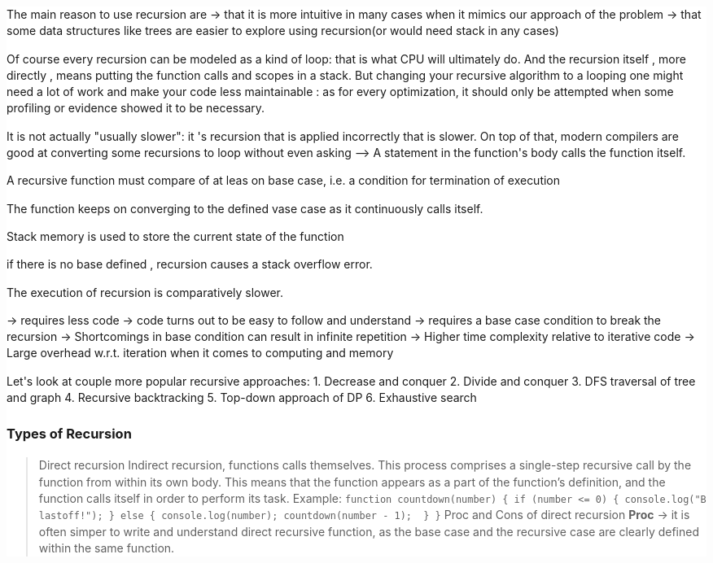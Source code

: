 The main reason to use recursion are
-> that it is more intuitive in many cases when it mimics our approach of the problem
-> that some data structures like trees are easier to explore using recursion(or would need stack in any cases)

Of course every recursion can be modeled as a kind of loop: that is what CPU will ultimately do. And the recursion itself , more directly , means putting the function calls and scopes in a stack. But changing your recursive algorithm to a looping one might need a lot of work and make your code less maintainable : as for every optimization, it should only be attempted when some profiling or evidence showed it to be necessary.

It is not actually "usually slower": it 's recursion that is applied incorrectly that is slower. On top of that, modern compilers are good at converting some recursions to loop without even asking
 --> 
A statement in the function's body calls the function itself.

A recursive function must compare of at leas on base case, i.e. a condition for termination of execution

The function keeps on converging to the defined vase case as it continuously calls itself.

Stack memory is used to store the current state of the function

if there is no base  defined , recursion causes a stack overflow error.

The execution of recursion is comparatively slower.

-> requires less code 
-> code turns out to be easy to follow and understand 
-> requires a base case condition to break the recursion
-> Shortcomings in base condition can result in infinite repetition
-> Higher time complexity relative to iterative code
-> Large overhead w.r.t. iteration when it comes to computing and memory

Let's look at couple more popular recursive approaches:
    1. Decrease and conquer
    2. Divide and conquer
    3. DFS traversal of tree and graph
    4. Recursive backtracking 
    5. Top-down approach of DP 
    6. Exhaustive search

### Types of Recursion

> Direct recursion
    Indirect recursion, functions calls themselves. This process comprises a single-step recursive call by the function from within its own body. This means that the function appears as a part of the function’s definition, and the function calls itself in order to perform its task.
    Example: 
        ```
            function countdown(number) {
                if (number <= 0) {
                    console.log("Blastoff!");
                } else {
                    console.log(number);
                    countdown(number - 1); 
                }
            }
        ```
> Proc and Cons of direct recursion
    **Proc** -> it is often simper to write and understand direct recursive function, as the base case and the recursive case are clearly defined within the same function.
